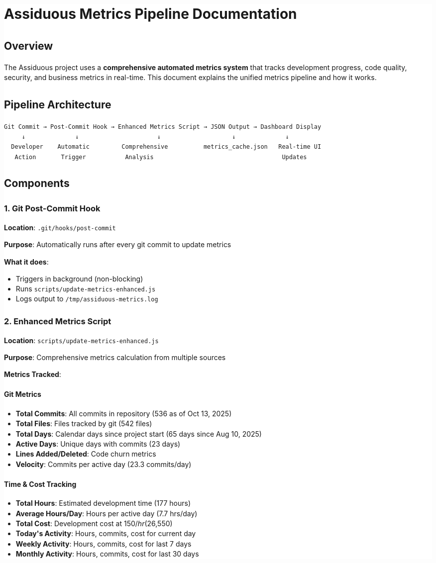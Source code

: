 # Assiduous Metrics Pipeline Documentation

## Overview

The Assiduous project uses a **comprehensive automated metrics system** that tracks development progress, code quality, security, and business metrics in real-time. This document explains the unified metrics pipeline and how it works.

## Pipeline Architecture

```
Git Commit → Post-Commit Hook → Enhanced Metrics Script → JSON Output → Dashboard Display
     ↓              ↓                      ↓                    ↓              ↓
  Developer    Automatic         Comprehensive          metrics_cache.json   Real-time UI
   Action       Trigger           Analysis                                    Updates
```

## Components

### 1. Git Post-Commit Hook
**Location**: `.git/hooks/post-commit`

**Purpose**: Automatically runs after every git commit to update metrics

**What it does**:
- Triggers in background (non-blocking)
- Runs `scripts/update-metrics-enhanced.js`
- Logs output to `/tmp/assiduous-metrics.log`

### 2. Enhanced Metrics Script
**Location**: `scripts/update-metrics-enhanced.js`

**Purpose**: Comprehensive metrics calculation from multiple sources

**Metrics Tracked**:

#### Git Metrics
- **Total Commits**: All commits in repository (536 as of Oct 13, 2025)
- **Total Files**: Files tracked by git (542 files)
- **Total Days**: Calendar days since project start (65 days since Aug 10, 2025)
- **Active Days**: Unique days with commits (23 days)
- **Lines Added/Deleted**: Code churn metrics
- **Velocity**: Commits per active day (23.3 commits/day)

#### Time & Cost Tracking
- **Total Hours**: Estimated development time (177 hours)
- **Average Hours/Day**: Hours per active day (7.7 hrs/day)
- **Total Cost**: Development cost at $150/hr ($26,550)
- **Today's Activity**: Hours, commits, cost for current day
- **Weekly Activity**: Hours, commits, cost for last 7 days
- **Monthly Activity**: Hours, commits, cost for last 30 days

